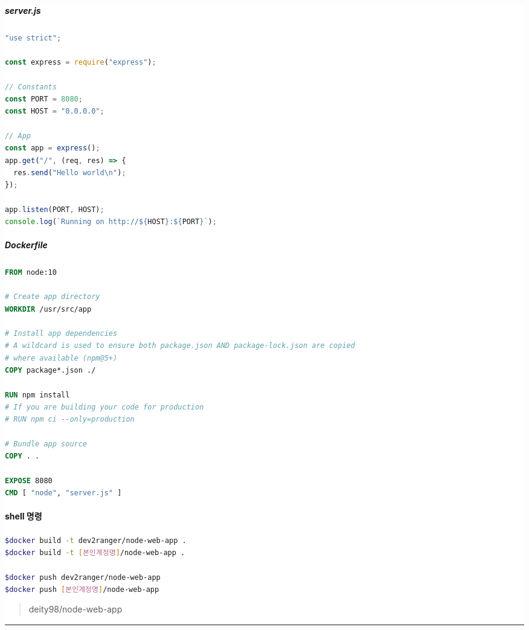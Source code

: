 ##### server.js
```javascript
"use strict";

const express = require("express");

// Constants
const PORT = 8080;
const HOST = "0.0.0.0";

// App
const app = express();
app.get("/", (req, res) => {
  res.send("Hello world\n");
});

app.listen(PORT, HOST);
console.log(`Running on http://${HOST}:${PORT}`);
```

##### Dockerfile
``` Dockerfile
FROM node:10

# Create app directory
WORKDIR /usr/src/app

# Install app dependencies
# A wildcard is used to ensure both package.json AND package-lock.json are copied
# where available (npm@5+)
COPY package*.json ./

RUN npm install
# If you are building your code for production
# RUN npm ci --only=production

# Bundle app source
COPY . .

EXPOSE 8080
CMD [ "node", "server.js" ]
```
#### shell 명령
```bash
$docker build -t dev2ranger/node-web-app .
$docker build -t [본인계정명]/node-web-app .

$docker push dev2ranger/node-web-app
$docker push [본인계정명]/node-web-app
```
> deity98/node-web-app

---